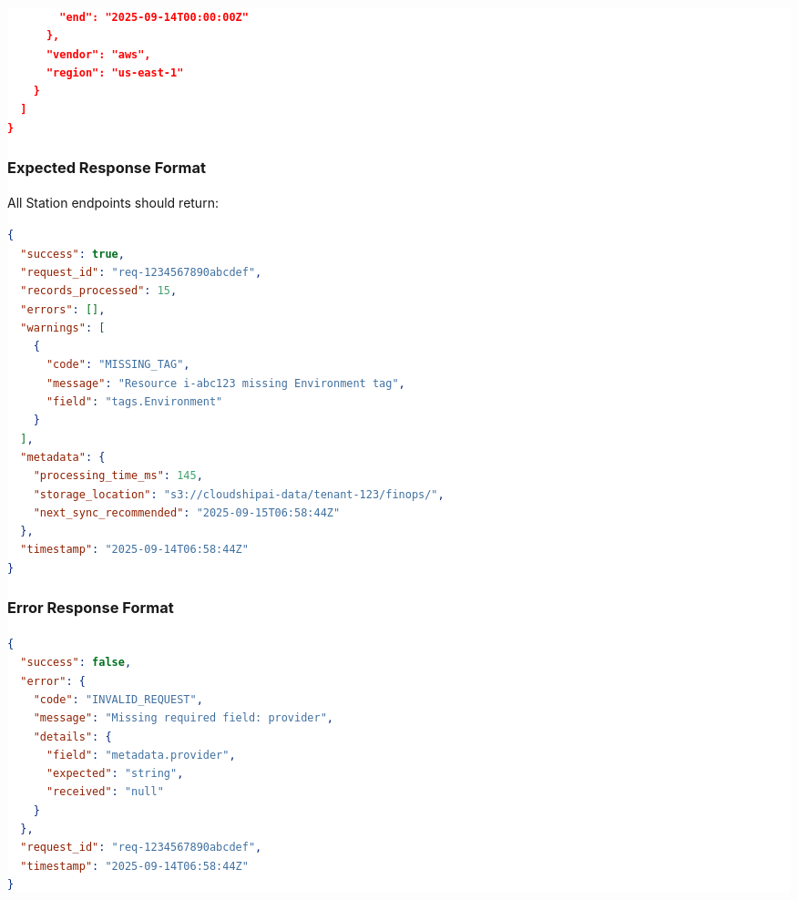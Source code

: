 ```json
        "end": "2025-09-14T00:00:00Z"
      },
      "vendor": "aws",
      "region": "us-east-1"
    }
  ]
}
```

### Expected Response Format

All Station endpoints should return:

```json
{
  "success": true,
  "request_id": "req-1234567890abcdef",
  "records_processed": 15,
  "errors": [],
  "warnings": [
    {
      "code": "MISSING_TAG",
      "message": "Resource i-abc123 missing Environment tag",
      "field": "tags.Environment"
    }
  ],
  "metadata": {
    "processing_time_ms": 145,
    "storage_location": "s3://cloudshipai-data/tenant-123/finops/",
    "next_sync_recommended": "2025-09-15T06:58:44Z"
  },
  "timestamp": "2025-09-14T06:58:44Z"
}
```

### Error Response Format

```json
{
  "success": false,
  "error": {
    "code": "INVALID_REQUEST",
    "message": "Missing required field: provider",
    "details": {
      "field": "metadata.provider",
      "expected": "string",
      "received": "null"
    }
  },
  "request_id": "req-1234567890abcdef",
  "timestamp": "2025-09-14T06:58:44Z"
}
```
